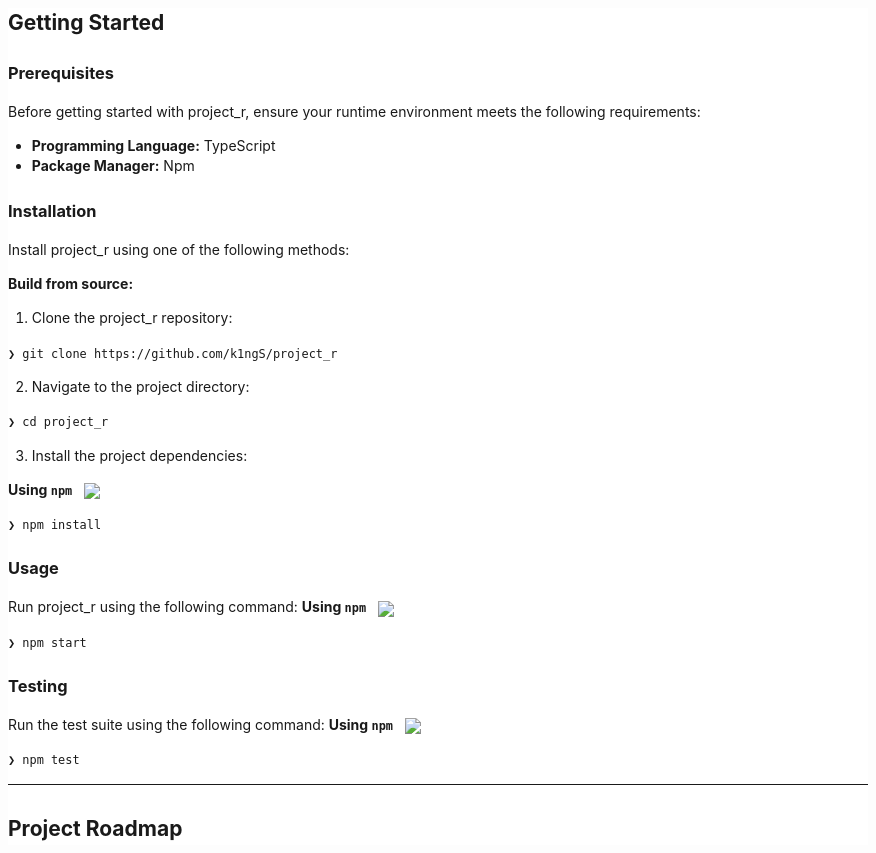 ##  Getting Started

###  Prerequisites

Before getting started with project_r, ensure your runtime environment meets the following requirements:

- **Programming Language:** TypeScript
- **Package Manager:** Npm


###  Installation

Install project_r using one of the following methods:

**Build from source:**

1. Clone the project_r repository:
```sh
❯ git clone https://github.com/k1ngS/project_r
```

2. Navigate to the project directory:
```sh
❯ cd project_r
```

3. Install the project dependencies:


**Using `npm`** &nbsp; [<img align="center" src="https://img.shields.io/badge/npm-CB3837.svg?style={badge_style}&logo=npm&logoColor=white" />](https://www.npmjs.com/)

```sh
❯ npm install
```




###  Usage
Run project_r using the following command:
**Using `npm`** &nbsp; [<img align="center" src="https://img.shields.io/badge/npm-CB3837.svg?style={badge_style}&logo=npm&logoColor=white" />](https://www.npmjs.com/)

```sh
❯ npm start
```


###  Testing
Run the test suite using the following command:
**Using `npm`** &nbsp; [<img align="center" src="https://img.shields.io/badge/npm-CB3837.svg?style={badge_style}&logo=npm&logoColor=white" />](https://www.npmjs.com/)

```sh
❯ npm test
```


---
##  Project Roadmap
